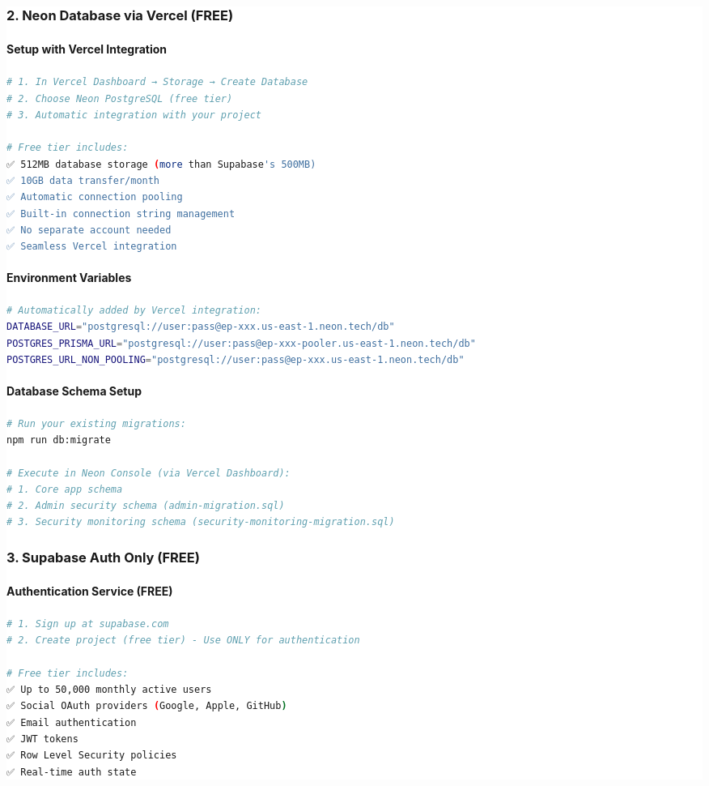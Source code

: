 ### **2. Neon Database via Vercel (FREE)**

#### **Setup with Vercel Integration**
```bash
# 1. In Vercel Dashboard → Storage → Create Database
# 2. Choose Neon PostgreSQL (free tier)
# 3. Automatic integration with your project

# Free tier includes:
✅ 512MB database storage (more than Supabase's 500MB)
✅ 10GB data transfer/month
✅ Automatic connection pooling
✅ Built-in connection string management
✅ No separate account needed
✅ Seamless Vercel integration
```

#### **Environment Variables**
```bash
# Automatically added by Vercel integration:
DATABASE_URL="postgresql://user:pass@ep-xxx.us-east-1.neon.tech/db"
POSTGRES_PRISMA_URL="postgresql://user:pass@ep-xxx-pooler.us-east-1.neon.tech/db"
POSTGRES_URL_NON_POOLING="postgresql://user:pass@ep-xxx.us-east-1.neon.tech/db"
```

#### **Database Schema Setup**
```bash
# Run your existing migrations:
npm run db:migrate

# Execute in Neon Console (via Vercel Dashboard):
# 1. Core app schema
# 2. Admin security schema (admin-migration.sql)
# 3. Security monitoring schema (security-monitoring-migration.sql)
```

### **3. Supabase Auth Only (FREE)**

#### **Authentication Service (FREE)**
```bash
# 1. Sign up at supabase.com
# 2. Create project (free tier) - Use ONLY for authentication

# Free tier includes:
✅ Up to 50,000 monthly active users
✅ Social OAuth providers (Google, Apple, GitHub)
✅ Email authentication
✅ JWT tokens
✅ Row Level Security policies
✅ Real-time auth state
```
